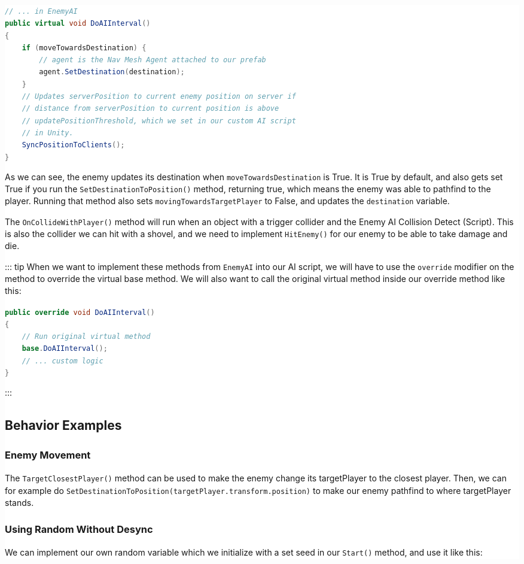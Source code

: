 ```cs
// ... in EnemyAI
public virtual void DoAIInterval()
{
    if (moveTowardsDestination) {
        // agent is the Nav Mesh Agent attached to our prefab
        agent.SetDestination(destination);
    }
    // Updates serverPosition to current enemy position on server if
    // distance from serverPosition to current position is above
    // updatePositionThreshold, which we set in our custom AI script
    // in Unity.
    SyncPositionToClients();
}
```

As we can see, the enemy updates its destination when `moveTowardsDestination` is True. It is True by default, and also gets set True if you run the `SetDestinationToPosition()` method, returning true, which means the enemy was able to pathfind to the player. Running that method also sets `movingTowardsTargetPlayer` to False, and updates the `destination` variable.

The `OnCollideWithPlayer()` method will run when an object with a trigger collider and the Enemy AI Collision Detect (Script). This is also the collider we can hit with a shovel, and we need to implement `HitEnemy()` for our enemy to be able to take damage and die.

::: tip
When we want to implement these methods from `EnemyAI` into our AI script, we will have to use the `override` modifier on the method to override the virtual base method. We will also want to call the original virtual method inside our override method like this:

```cs
public override void DoAIInterval()
{
    // Run original virtual method
    base.DoAIInterval();
    // ... custom logic
}
```

:::

## Behavior Examples

### Enemy Movement

The `TargetClosestPlayer()` method can be used to make the enemy change its targetPlayer to the closest player.
Then, we can for example do `SetDestinationToPosition(targetPlayer.transform.position)` to make our enemy pathfind to where targetPlayer stands.

### Using Random Without Desync

We can implement our own random variable which we initialize with a set seed in our `Start()` method, and use it like this:
